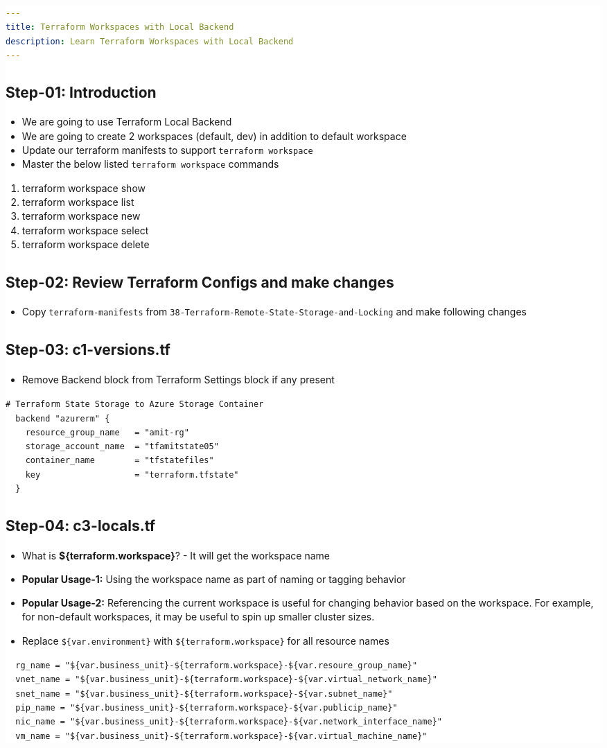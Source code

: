 ```yaml
---
title: Terraform Workspaces with Local Backend
description: Learn Terraform Workspaces with Local Backend
---
```


## Step-01: Introduction
- We are going to use Terraform Local Backend 
- We are going to create 2 workspaces (default, dev) in addition to default workspace
- Update our terraform manifests to support `terraform workspace` 
- Master the below listed `terraform workspace` commands
1. terraform workspace show
2. terraform workspace list
3. terraform workspace new
4. terraform workspace select
5. terraform workspace delete


## Step-02: Review Terraform Configs and make changes
- Copy `terraform-manifests` from `38-Terraform-Remote-State-Storage-and-Locking` and make following changes

## Step-03: c1-versions.tf
- Remove Backend block from Terraform Settings block if any present
```t
# Terraform State Storage to Azure Storage Container
  backend "azurerm" {
    resource_group_name   = "amit-rg"
    storage_account_name  = "tfamitstate05"
    container_name        = "tfstatefiles"
    key                   = "terraform.tfstate"
  } 
```

## Step-04: c3-locals.tf
- What is **${terraform.workspace}**? - It will get the workspace name 
- **Popular Usage-1:** Using the workspace name as part of naming or tagging behavior
- **Popular Usage-2:** Referencing the current workspace is useful for changing behavior based on the workspace. For example, for non-default workspaces, it may be useful to spin up smaller cluster sizes.

- Replace `${var.environment}` with `${terraform.workspace}` for all resource names
```t
  rg_name = "${var.business_unit}-${terraform.workspace}-${var.resoure_group_name}"
  vnet_name = "${var.business_unit}-${terraform.workspace}-${var.virtual_network_name}"
  snet_name = "${var.business_unit}-${terraform.workspace}-${var.subnet_name}"
  pip_name = "${var.business_unit}-${terraform.workspace}-${var.publicip_name}"
  nic_name = "${var.business_unit}-${terraform.workspace}-${var.network_interface_name}"
  vm_name = "${var.business_unit}-${terraform.workspace}-${var.virtual_machine_name}"
```
